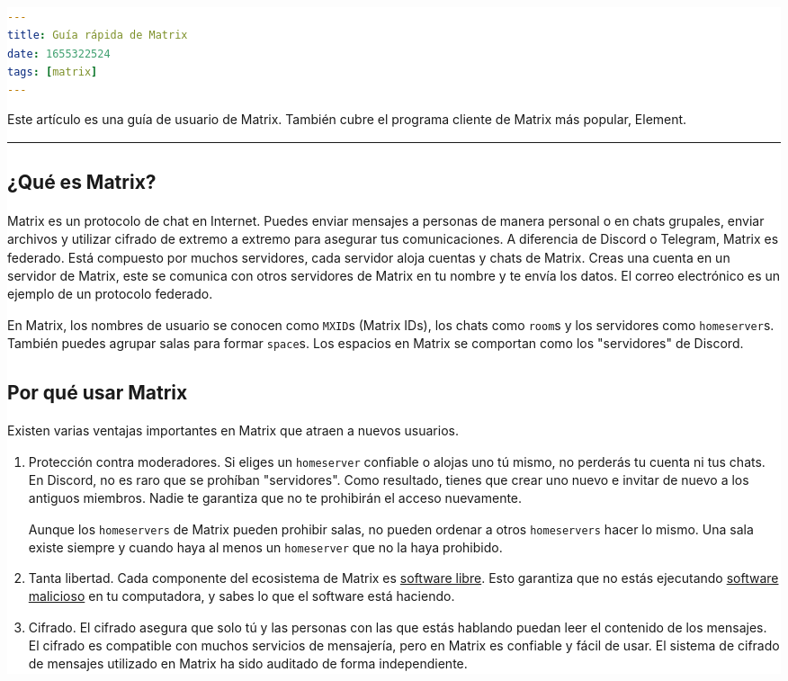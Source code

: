 ```yaml
---
title: Guía rápida de Matrix
date: 1655322524
tags: [matrix]
---
```


Este artículo es una guía de usuario de Matrix.
También cubre el programa cliente de Matrix más popular, Element.

****

## ¿Qué es Matrix?

Matrix es un protocolo de chat en Internet.
Puedes enviar mensajes a personas de manera personal o en chats grupales,
enviar archivos
y utilizar cifrado de extremo a extremo para asegurar tus comunicaciones.
A diferencia de Discord o Telegram, Matrix es federado.
Está compuesto por muchos servidores,
cada servidor aloja cuentas y chats de Matrix.
Creas una cuenta en un servidor de Matrix,
este se comunica con otros servidores de Matrix en tu nombre y te envía los datos.
El correo electrónico es un ejemplo de un protocolo federado.

En Matrix, los nombres de usuario se conocen como `MXID`s (Matrix IDs),
los chats como `room`s
y los servidores como `homeserver`s.
También puedes agrupar salas para formar `space`s.
Los espacios en Matrix se comportan como los "servidores" de Discord.

## Por qué usar Matrix

Existen varias ventajas importantes en Matrix que atraen a nuevos usuarios.

1) Protección contra moderadores.
   Si eliges un `homeserver` confiable o alojas uno tú mismo,
   no perderás tu cuenta ni tus chats.
   En Discord, no es raro que se prohíban "servidores".
   Como resultado, tienes que crear uno nuevo e invitar de nuevo a los antiguos miembros.
   Nadie te garantiza que no te prohibirán el acceso nuevamente.

   Aunque los `homeservers` de Matrix pueden prohibir salas,
   no pueden ordenar a otros `homeservers` hacer lo mismo.
   Una sala existe siempre y cuando haya al menos un `homeserver` que no la haya prohibido.
2) Tanta libertad.
   Cada componente del ecosistema de Matrix es
   [software libre](https://www.gnu.org/philosophy/free-sw.html).
   Esto garantiza que no estás ejecutando
   [software malicioso](https://www.gnu.org/proprietary/)
   en tu computadora,
   y sabes lo que el software está haciendo.
3) Cifrado.
   El cifrado asegura que solo tú y las personas con las que estás hablando
   puedan leer el contenido de los mensajes.
   El cifrado es compatible con muchos servicios de mensajería,
   pero en Matrix es confiable y fácil de usar.
   El sistema de cifrado de mensajes utilizado en Matrix ha sido auditado de forma independiente.
